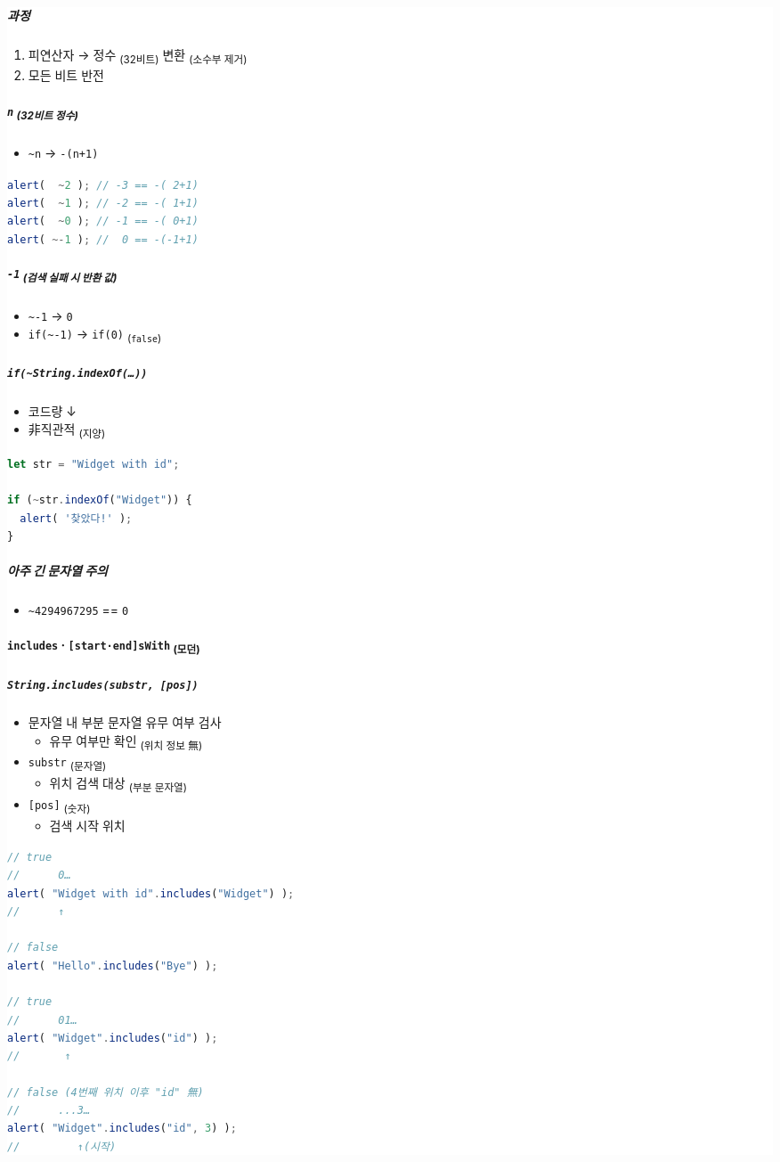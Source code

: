 ##### 과정
1. 피연산자 → 정수 <sub>(32비트)</sub> 변환 <sub>(소수부 제거)</sub>
2. 모든 비트 반전

##### `n` <sub>(32비트 정수)</sub>
- `~n` → `-(n+1)`
```javascript
alert(  ~2 ); // -3 == -( 2+1)
alert(  ~1 ); // -2 == -( 1+1)
alert(  ~0 ); // -1 == -( 0+1)
alert( ~-1 ); //  0 == -(-1+1)
```

##### `-1` <sub>(검색 실패 시 반환 값)</sub>
- `~-1` → `0`
- `if(~-1)` → `if(0)` <sub>(`false`)</sub>

##### `if(~String.indexOf(…))`
- 코드량 ↓
- 非직관적 <sub>(지양)</sub>
```javascript
let str = "Widget with id";

if (~str.indexOf("Widget")) {
  alert( '찾았다!' );
}
```

##### 아주 긴 문자열 주의
- `~4294967295` == `0`

#### `includes` · `[start·end]sWith` <sub>(모던)</sub>

##### `String.includes(substr, [pos])`
- 문자열 내 부분 문자열 유무 여부 검사
  - 유무 여부만 확인 <sub>(위치 정보 無)</sub>
- `substr` <sub>(문자열)</sub>
  - 위치 검색 대상 <sub>(부분 문자열)</sub>
- `[pos]` <sub>(숫자)</sub>
  - 검색 시작 위치
```javascript
// true
//      0…
alert( "Widget with id".includes("Widget") );
//      ↑

// false
alert( "Hello".includes("Bye") );

// true
//      01…
alert( "Widget".includes("id") );
//       ↑

// false (4번째 위치 이후 "id" 無)
//      ...3…
alert( "Widget".includes("id", 3) );
//         ↑(시작)
```
